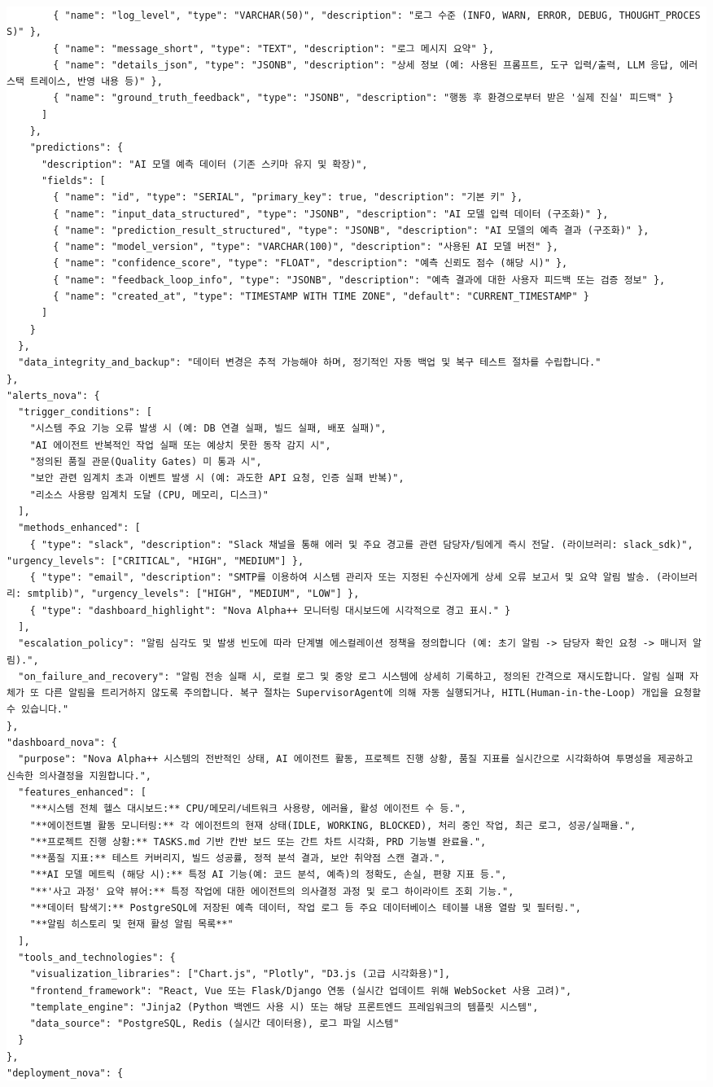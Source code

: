             { "name": "log_level", "type": "VARCHAR(50)", "description": "로그 수준 (INFO, WARN, ERROR, DEBUG, THOUGHT_PROCESS)" },
            { "name": "message_short", "type": "TEXT", "description": "로그 메시지 요약" },
            { "name": "details_json", "type": "JSONB", "description": "상세 정보 (예: 사용된 프롬프트, 도구 입력/출력, LLM 응답, 에러 스택 트레이스, 반영 내용 등)" },
            { "name": "ground_truth_feedback", "type": "JSONB", "description": "행동 후 환경으로부터 받은 '실제 진실' 피드백" }
          ]
        },
        "predictions": {
          "description": "AI 모델 예측 데이터 (기존 스키마 유지 및 확장)",
          "fields": [
            { "name": "id", "type": "SERIAL", "primary_key": true, "description": "기본 키" },
            { "name": "input_data_structured", "type": "JSONB", "description": "AI 모델 입력 데이터 (구조화)" },
            { "name": "prediction_result_structured", "type": "JSONB", "description": "AI 모델의 예측 결과 (구조화)" },
            { "name": "model_version", "type": "VARCHAR(100)", "description": "사용된 AI 모델 버전" },
            { "name": "confidence_score", "type": "FLOAT", "description": "예측 신뢰도 점수 (해당 시)" },
            { "name": "feedback_loop_info", "type": "JSONB", "description": "예측 결과에 대한 사용자 피드백 또는 검증 정보" },
            { "name": "created_at", "type": "TIMESTAMP WITH TIME ZONE", "default": "CURRENT_TIMESTAMP" }
          ]
        }
      },
      "data_integrity_and_backup": "데이터 변경은 추적 가능해야 하며, 정기적인 자동 백업 및 복구 테스트 절차를 수립합니다."
    },
    "alerts_nova": {
      "trigger_conditions": [
        "시스템 주요 기능 오류 발생 시 (예: DB 연결 실패, 빌드 실패, 배포 실패)",
        "AI 에이전트 반복적인 작업 실패 또는 예상치 못한 동작 감지 시",
        "정의된 품질 관문(Quality Gates) 미 통과 시",
        "보안 관련 임계치 초과 이벤트 발생 시 (예: 과도한 API 요청, 인증 실패 반복)",
        "리소스 사용량 임계치 도달 (CPU, 메모리, 디스크)"
      ],
      "methods_enhanced": [
        { "type": "slack", "description": "Slack 채널을 통해 에러 및 주요 경고를 관련 담당자/팀에게 즉시 전달. (라이브러리: slack_sdk)", "urgency_levels": ["CRITICAL", "HIGH", "MEDIUM"] },
        { "type": "email", "description": "SMTP를 이용하여 시스템 관리자 또는 지정된 수신자에게 상세 오류 보고서 및 요약 알림 발송. (라이브러리: smtplib)", "urgency_levels": ["HIGH", "MEDIUM", "LOW"] },
        { "type": "dashboard_highlight": "Nova Alpha++ 모니터링 대시보드에 시각적으로 경고 표시." }
      ],
      "escalation_policy": "알림 심각도 및 발생 빈도에 따라 단계별 에스컬레이션 정책을 정의합니다 (예: 초기 알림 -> 담당자 확인 요청 -> 매니저 알림).",
      "on_failure_and_recovery": "알림 전송 실패 시, 로컬 로그 및 중앙 로그 시스템에 상세히 기록하고, 정의된 간격으로 재시도합니다. 알림 실패 자체가 또 다른 알림을 트리거하지 않도록 주의합니다. 복구 절차는 SupervisorAgent에 의해 자동 실행되거나, HITL(Human-in-the-Loop) 개입을 요청할 수 있습니다."
    },
    "dashboard_nova": {
      "purpose": "Nova Alpha++ 시스템의 전반적인 상태, AI 에이전트 활동, 프로젝트 진행 상황, 품질 지표를 실시간으로 시각화하여 투명성을 제공하고 신속한 의사결정을 지원합니다.",
      "features_enhanced": [
        "**시스템 전체 헬스 대시보드:** CPU/메모리/네트워크 사용량, 에러율, 활성 에이전트 수 등.",
        "**에이전트별 활동 모니터링:** 각 에이전트의 현재 상태(IDLE, WORKING, BLOCKED), 처리 중인 작업, 최근 로그, 성공/실패율.",
        "**프로젝트 진행 상황:** TASKS.md 기반 칸반 보드 또는 간트 차트 시각화, PRD 기능별 완료율.",
        "**품질 지표:** 테스트 커버리지, 빌드 성공률, 정적 분석 결과, 보안 취약점 스캔 결과.",
        "**AI 모델 메트릭 (해당 시):** 특정 AI 기능(예: 코드 분석, 예측)의 정확도, 손실, 편향 지표 등.",
        "**'사고 과정' 요약 뷰어:** 특정 작업에 대한 에이전트의 의사결정 과정 및 로그 하이라이트 조회 기능.",
        "**데이터 탐색기:** PostgreSQL에 저장된 예측 데이터, 작업 로그 등 주요 데이터베이스 테이블 내용 열람 및 필터링.",
        "**알림 히스토리 및 현재 활성 알림 목록**"
      ],
      "tools_and_technologies": {
        "visualization_libraries": ["Chart.js", "Plotly", "D3.js (고급 시각화용)"],
        "frontend_framework": "React, Vue 또는 Flask/Django 연동 (실시간 업데이트 위해 WebSocket 사용 고려)",
        "template_engine": "Jinja2 (Python 백엔드 사용 시) 또는 해당 프론트엔드 프레임워크의 템플릿 시스템",
        "data_source": "PostgreSQL, Redis (실시간 데이터용), 로그 파일 시스템"
      }
    },
    "deployment_nova": {